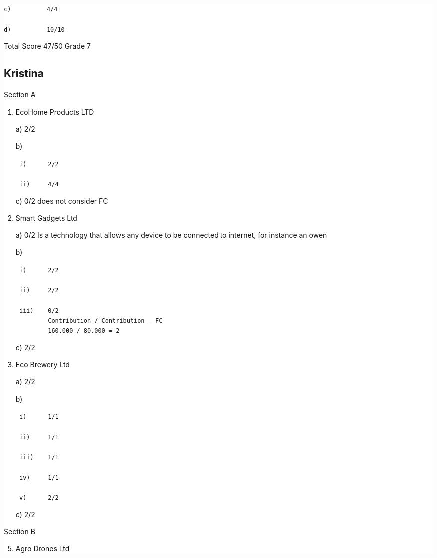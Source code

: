 	c)		    4/4

	d)		    10/10

Total Score	47/50 Grade 7

## Kristina

Section A

1. EcoHome Products LTD

	a)		    2/2

	b)

		i)	    2/2

		ii)	    4/4

	c)		    0/2
                does not consider FC

2. Smart Gadgets Ltd

	a)		    0/2
                Is a technology that allows any device to be
                connected to internet, for instance an owen

	b)

		i)	    2/2

		ii)	    2/2

		iii)	0/2
                Contribution / Contribution - FC
                160.000 / 80.000 = 2

	c)		    2/2

3. Eco Brewery Ltd

	a)		    2/2

	b)

		i)	    1/1

		ii)	    1/1

		iii)	1/1

		iv)	    1/1

		v)	    2/2

	c)		    2/2

Section B

5. Agro Drones Ltd
